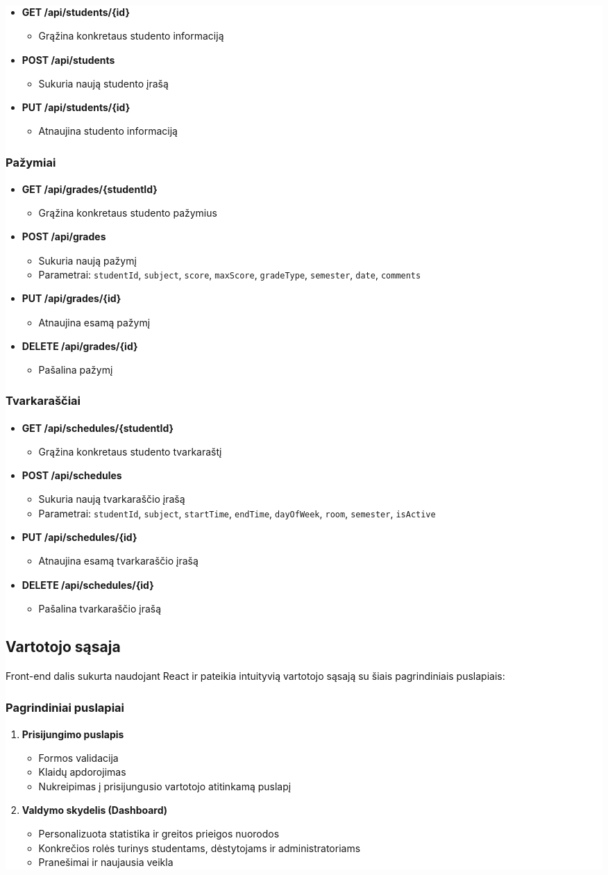 - **GET /api/students/{id}**
  - Grąžina konkretaus studento informaciją

- **POST /api/students**
  - Sukuria naują studento įrašą

- **PUT /api/students/{id}**
  - Atnaujina studento informaciją

### Pažymiai

- **GET /api/grades/{studentId}**
  - Grąžina konkretaus studento pažymius

- **POST /api/grades**
  - Sukuria naują pažymį
  - Parametrai: `studentId`, `subject`, `score`, `maxScore`, `gradeType`, `semester`, `date`, `comments`

- **PUT /api/grades/{id}**
  - Atnaujina esamą pažymį

- **DELETE /api/grades/{id}**
  - Pašalina pažymį

### Tvarkaraščiai

- **GET /api/schedules/{studentId}**
  - Grąžina konkretaus studento tvarkaraštį

- **POST /api/schedules**
  - Sukuria naują tvarkaraščio įrašą
  - Parametrai: `studentId`, `subject`, `startTime`, `endTime`, `dayOfWeek`, `room`, `semester`, `isActive`

- **PUT /api/schedules/{id}**
  - Atnaujina esamą tvarkaraščio įrašą

- **DELETE /api/schedules/{id}**
  - Pašalina tvarkaraščio įrašą

## Vartotojo sąsaja

Front-end dalis sukurta naudojant React ir pateikia intuityvią vartotojo sąsają su šiais pagrindiniais puslapiais:

### Pagrindiniai puslapiai

1. **Prisijungimo puslapis**
   - Formos validacija
   - Klaidų apdorojimas
   - Nukreipimas į prisijungusio vartotojo atitinkamą puslapį

2. **Valdymo skydelis (Dashboard)**
   - Personalizuota statistika ir greitos prieigos nuorodos
   - Konkrečios rolės turinys studentams, dėstytojams ir administratoriams
   - Pranešimai ir naujausia veikla
